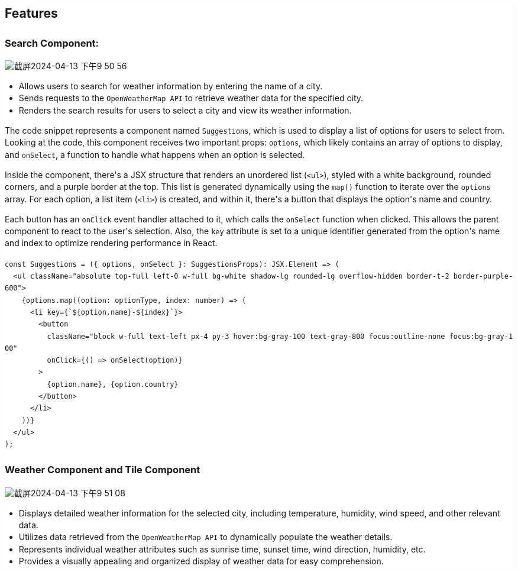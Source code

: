       

## Features
### Search Component:
<img width="1512" alt="截屏2024-04-13 下午9 50 56" src="https://github.com/UOA-CS732-SE750-Students-2024/cs732-assignment-1uhis/assets/106042973/de91ea78-0189-48d7-b93a-9e35b260d925">

* Allows users to search for weather information by entering the name of a city.
* Sends requests to the `OpenWeatherMap API` to retrieve weather data for the specified city.
* Renders the search results for users to select a city and view its weather information.

The code snippet represents a component named `Suggestions`, which is used to display a list of options for users to select from. Looking at the code, this component receives two important props: `options`, which likely contains an array of options to display, and `onSelect`, a function to handle what happens when an option is selected.

Inside the component, there's a JSX structure that renders an unordered list (`<ul>`), styled with a white background, rounded corners, and a purple border at the top. This list is generated dynamically using the `map()` function to iterate over the `options` array. For each option, a list item (`<li>`) is created, and within it, there's a button that displays the option's name and country.

Each button has an `onClick` event handler attached to it, which calls the `onSelect` function when clicked. This allows the parent component to react to the user's selection. Also, the `key` attribute is set to a unique identifier generated from the option's name and index to optimize rendering performance in React.

``` tsx
const Suggestions = ({ options, onSelect }: SuggestionsProps): JSX.Element => (
  <ul className="absolute top-full left-0 w-full bg-white shadow-lg rounded-lg overflow-hidden border-t-2 border-purple-600">
    {options.map((option: optionType, index: number) => (
      <li key={`${option.name}-${index}`}>
        <button
          className="block w-full text-left px-4 py-3 hover:bg-gray-100 text-gray-800 focus:outline-none focus:bg-gray-100"
          onClick={() => onSelect(option)}
        >
          {option.name}, {option.country}
        </button>
      </li>
    ))}
  </ul>
);
```
### Weather Component and Tile Component
<img width="1512" alt="截屏2024-04-13 下午9 51 08" src="https://github.com/UOA-CS732-SE750-Students-2024/cs732-assignment-1uhis/assets/106042973/8f018e13-dc36-4b08-b6d5-a9c5d61061da">

* Displays detailed weather information for the selected city, including temperature, humidity, wind speed, and other relevant data.
* Utilizes data retrieved from the `OpenWeatherMap API` to dynamically populate the weather details.
* Represents individual weather attributes such as sunrise time, sunset time, wind direction, humidity, etc.
* Provides a visually appealing and organized display of weather data for easy comprehension.
